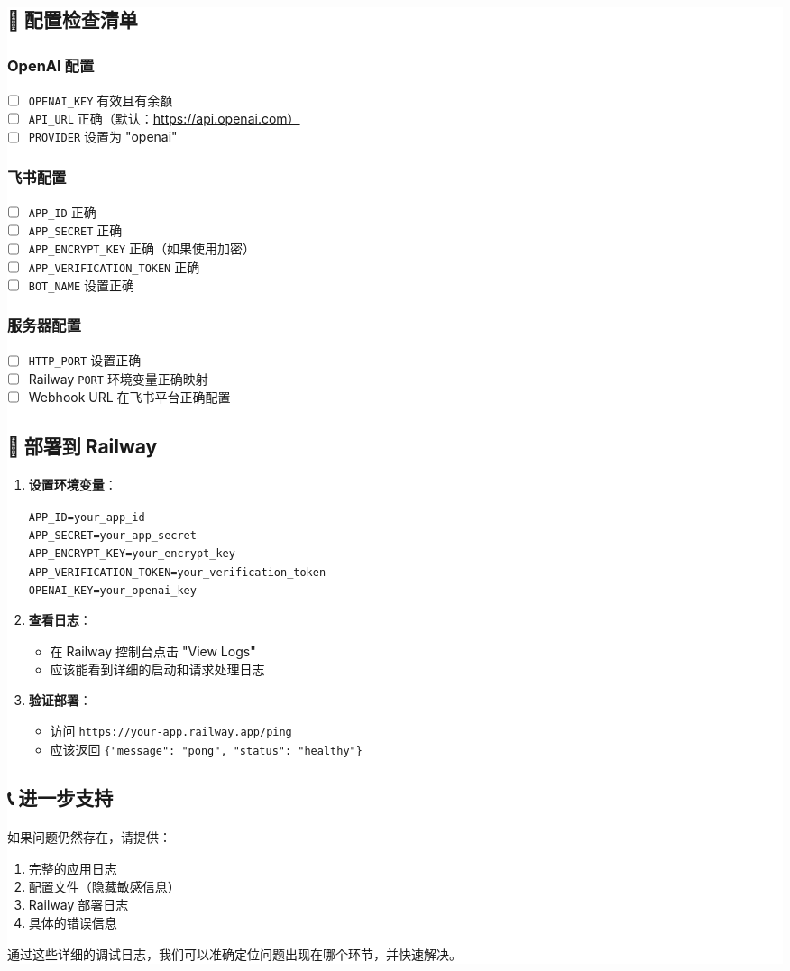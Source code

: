 ## 📝 配置检查清单

### OpenAI 配置
- [ ] `OPENAI_KEY` 有效且有余额
- [ ] `API_URL` 正确（默认：https://api.openai.com）
- [ ] `PROVIDER` 设置为 "openai"

### 飞书配置
- [ ] `APP_ID` 正确
- [ ] `APP_SECRET` 正确
- [ ] `APP_ENCRYPT_KEY` 正确（如果使用加密）
- [ ] `APP_VERIFICATION_TOKEN` 正确
- [ ] `BOT_NAME` 设置正确

### 服务器配置
- [ ] `HTTP_PORT` 设置正确
- [ ] Railway `PORT` 环境变量正确映射
- [ ] Webhook URL 在飞书平台正确配置

## 🚀 部署到 Railway

1. **设置环境变量**：
   ```
   APP_ID=your_app_id
   APP_SECRET=your_app_secret
   APP_ENCRYPT_KEY=your_encrypt_key
   APP_VERIFICATION_TOKEN=your_verification_token
   OPENAI_KEY=your_openai_key
   ```

2. **查看日志**：
   - 在 Railway 控制台点击 "View Logs"
   - 应该能看到详细的启动和请求处理日志

3. **验证部署**：
   - 访问 `https://your-app.railway.app/ping`
   - 应该返回 `{"message": "pong", "status": "healthy"}`

## 📞 进一步支持

如果问题仍然存在，请提供：
1. 完整的应用日志
2. 配置文件（隐藏敏感信息）
3. Railway 部署日志
4. 具体的错误信息

通过这些详细的调试日志，我们可以准确定位问题出现在哪个环节，并快速解决。
